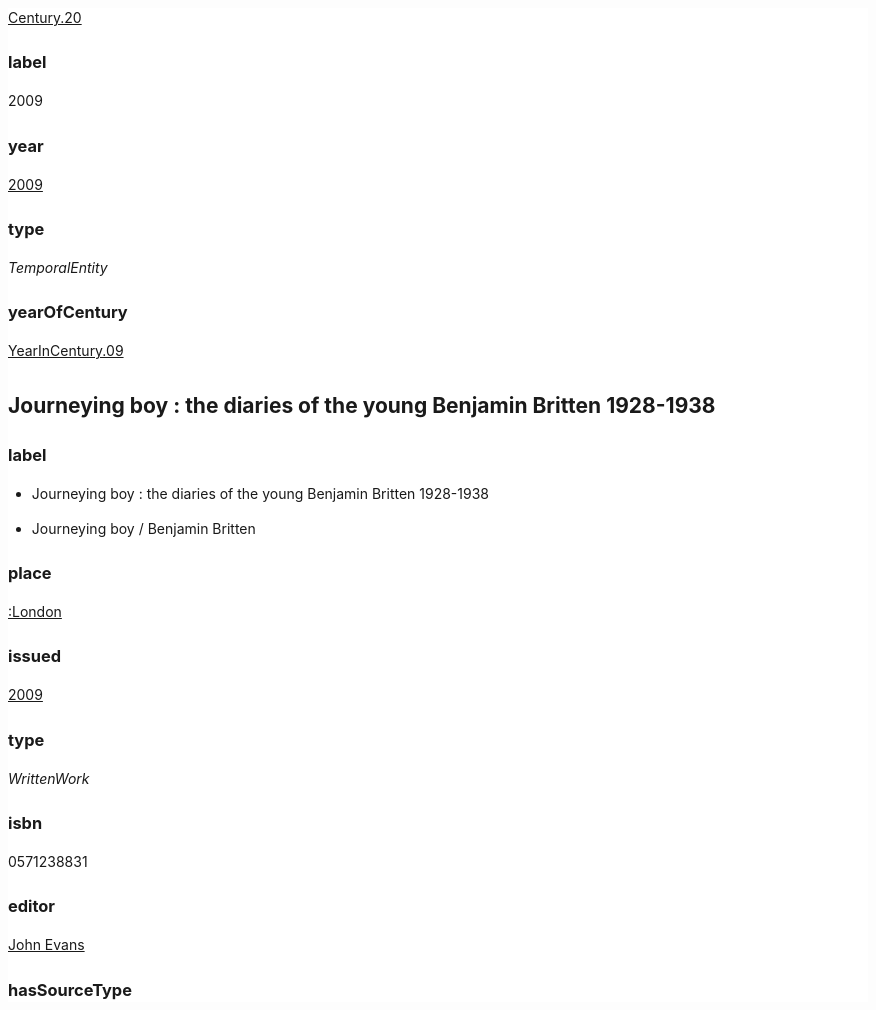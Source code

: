 
[Century.20](#Century.20)

### label


2009

### year


[2009](#2009)

### type


*TemporalEntity*

### yearOfCentury


[YearInCentury.09](#YearInCentury.09)

## Journeying boy : the diaries of the young Benjamin Britten 1928-1938

### label

 - Journeying boy : the diaries of the young Benjamin Britten 1928-1938

 - Journeying boy / Benjamin Britten

### place


[:London](#-London)

### issued


[2009](#2009)

### type


*WrittenWork*

### isbn


0571238831

### editor


[John Evans](#John-Evans)

### hasSourceType
